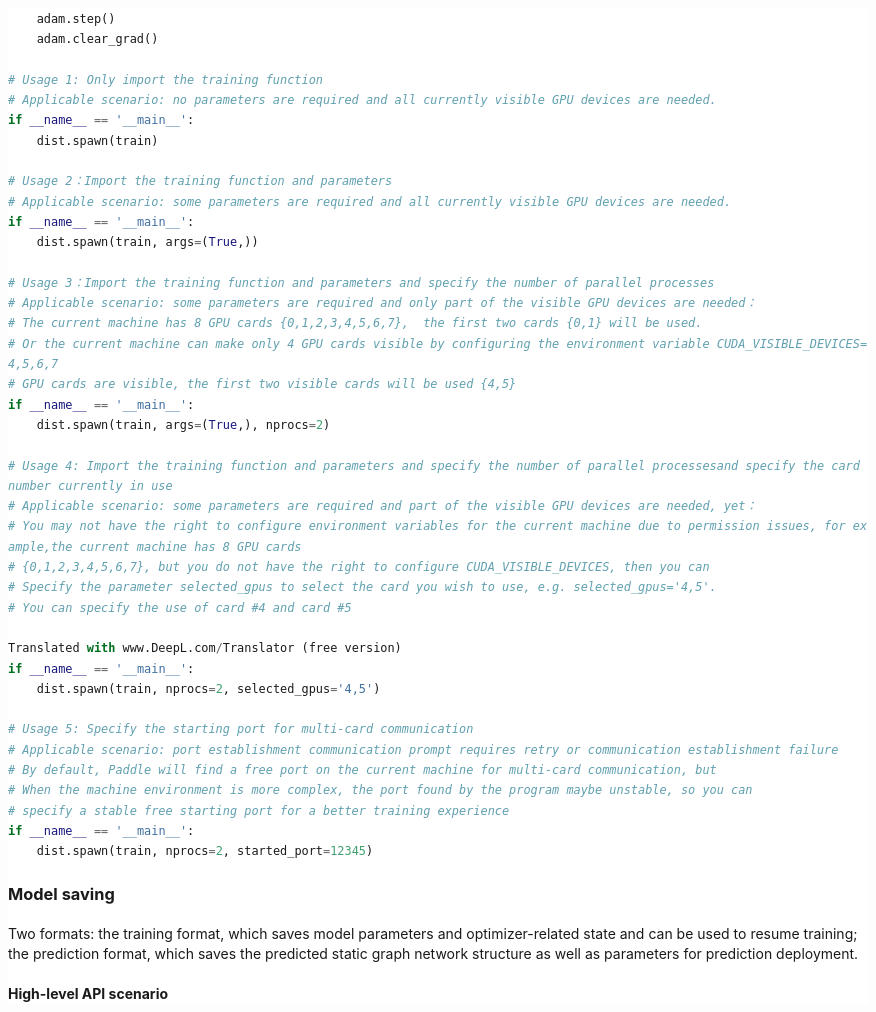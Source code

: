 ```python
    adam.step()
    adam.clear_grad()

# Usage 1: Only import the training function
# Applicable scenario: no parameters are required and all currently visible GPU devices are needed.
if __name__ == '__main__':
    dist.spawn(train)

# Usage 2：Import the training function and parameters
# Applicable scenario: some parameters are required and all currently visible GPU devices are needed.
if __name__ == '__main__':
    dist.spawn(train, args=(True,))

# Usage 3：Import the training function and parameters and specify the number of parallel processes
# Applicable scenario: some parameters are required and only part of the visible GPU devices are needed：
# The current machine has 8 GPU cards {0,1,2,3,4,5,6,7},  the first two cards {0,1} will be used.
# Or the current machine can make only 4 GPU cards visible by configuring the environment variable CUDA_VISIBLE_DEVICES=4,5,6,7
# GPU cards are visible, the first two visible cards will be used {4,5}
if __name__ == '__main__':
    dist.spawn(train, args=(True,), nprocs=2)

# Usage 4: Import the training function and parameters and specify the number of parallel processesand specify the card number currently in use
# Applicable scenario: some parameters are required and part of the visible GPU devices are needed, yet：
# You may not have the right to configure environment variables for the current machine due to permission issues, for example,the current machine has 8 GPU cards
# {0,1,2,3,4,5,6,7}, but you do not have the right to configure CUDA_VISIBLE_DEVICES, then you can
# Specify the parameter selected_gpus to select the card you wish to use, e.g. selected_gpus='4,5'.
# You can specify the use of card #4 and card #5

Translated with www.DeepL.com/Translator (free version)
if __name__ == '__main__':
    dist.spawn(train, nprocs=2, selected_gpus='4,5')

# Usage 5: Specify the starting port for multi-card communication
# Applicable scenario: port establishment communication prompt requires retry or communication establishment failure
# By default, Paddle will find a free port on the current machine for multi-card communication, but
# When the machine environment is more complex, the port found by the program maybe unstable, so you can
# specify a stable free starting port for a better training experience
if __name__ == '__main__':
    dist.spawn(train, nprocs=2, started_port=12345)
```

### Model saving
Two formats: the training format, which saves model parameters and optimizer-related state and can be used to resume training; the prediction format, which saves the predicted static graph network structure as well as parameters for prediction deployment.
#### High-level API scenario
